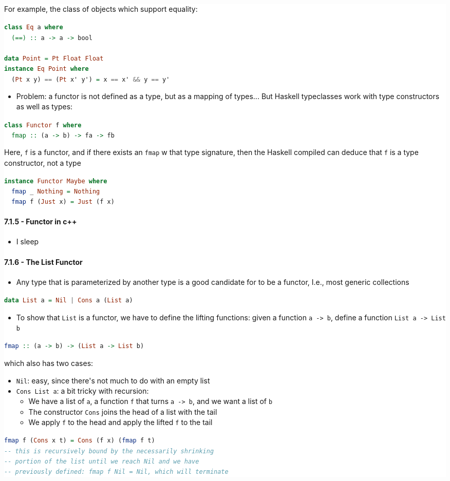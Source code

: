 For example, the class of objects which support equality:

```haskell
class Eq a where
  (==) :: a -> a -> bool

data Point = Pt Float Float 
instance Eq Point where
  (Pt x y) == (Pt x' y') = x == x' && y == y'

```

- Problem: a functor is not defined as a type, but as a mapping of types... But Haskell typeclasses work with type constructors as well as types:

```haskell
class Functor f where
  fmap :: (a -> b) -> fa -> fb
```

Here, `f` is a functor, and if there exists an `fmap` w that type signature, then the Haskell compiled can deduce that `f` is a type constructor, not a type

```haskell
instance Functor Maybe where
  fmap _ Nothing = Nothing
  fmap f (Just x) = Just (f x)
```

#### 7.1.5 - Functor in c++

- I sleep

#### 7.1.6 - The List Functor

- Any type that is parameterized by another type is a good candidate for to be a functor, I.e., most generic collections

```haskell
data List a = Nil | Cons a (List a)
```

- To show that `List` is a functor, we have to define the lifting functions: given a function `a -> b`, define a function `List a -> List b`

```haskell
fmap :: (a -> b) -> (List a -> List b)
```

which also has two cases:

- `Nil`: easy, since there's not much to do with an empty list
- `Cons List a`: a bit tricky with recursion:
  - We have a list of `a`, a function `f` that turns `a -> b`, and we want a list of `b`
  - The constructor `Cons` joins the head of a list with the tail
  - We apply `f` to the head and apply the lifted `f` to the tail

```haskell
fmap f (Cons x t) = Cons (f x) (fmap f t)
-- this is recursively bound by the necessarily shrinking 
-- portion of the list until we reach Nil and we have 
-- previously defined: fmap f Nil = Nil, which will terminate
```
